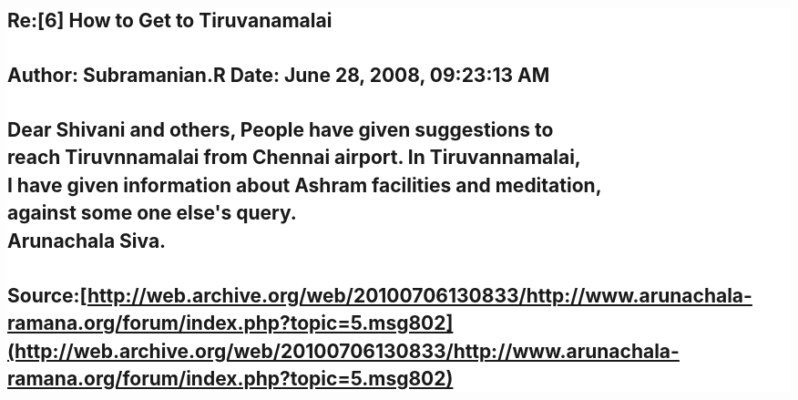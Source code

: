 ## Re:[6] How to Get to Tiruvanamalai  
Author: Subramanian.R       Date: June 28, 2008, 09:23:13 AM  
---  
Dear Shivani and others, People have given suggestions to   
reach Tiruvnnamalai from Chennai airport. In Tiruvannamalai,   
I have given information about Ashram facilities and meditation,   
against some one else's query.   
Arunachala Siva.
 ---  
Source:[http://web.archive.org/web/20100706130833/http://www.arunachala-ramana.org/forum/index.php?topic=5.msg802](http://web.archive.org/web/20100706130833/http://www.arunachala-ramana.org/forum/index.php?topic=5.msg802)   
---  

